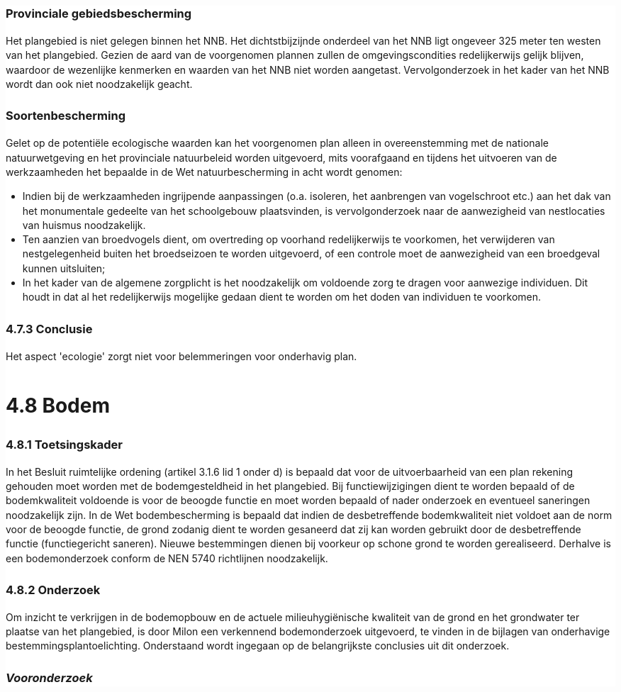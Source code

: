 ### Provinciale gebiedsbescherming

Het plangebied is niet gelegen binnen het NNB. Het dichtstbijzijnde onderdeel van het NNB ligt ongeveer 325 meter ten westen van het plangebied. Gezien de aard van de voorgenomen plannen zullen de omgevingscondities redelijkerwijs gelijk blijven, waardoor de wezenlijke kenmerken en waarden van het NNB niet worden aangetast. Vervolgonderzoek in het kader van het NNB wordt dan ook niet noodzakelijk geacht.

### Soortenbescherming

Gelet op de potentiële ecologische waarden kan het voorgenomen plan alleen in overeenstemming met de nationale natuurwetgeving en het provinciale natuurbeleid worden uitgevoerd, mits voorafgaand en tijdens het uitvoeren van de werkzaamheden het bepaalde in de Wet natuurbescherming in acht wordt genomen:

- Indien bij de werkzaamheden ingrijpende aanpassingen (o.a. isoleren, het aanbrengen van vogelschroot etc.) aan het dak van het monumentale gedeelte van het schoolgebouw plaatsvinden, is vervolgonderzoek naar de aanwezigheid van nestlocaties van huismus noodzakelijk.
- Ten aanzien van broedvogels dient, om overtreding op voorhand redelijkerwijs te voorkomen, het verwijderen van nestgelegenheid buiten het broedseizoen te worden uitgevoerd, of een controle moet de aanwezigheid van een broedgeval kunnen uitsluiten;
- In het kader van de algemene zorgplicht is het noodzakelijk om voldoende zorg te dragen voor aanwezige individuen. Dit houdt in dat al het redelijkerwijs mogelijke gedaan dient te worden om het doden van individuen te voorkomen.

### **4.7.3 Conclusie**

Het aspect 'ecologie' zorgt niet voor belemmeringen voor onderhavig plan.

# **4.8 Bodem**

### **4.8.1 Toetsingskader**

In het Besluit ruimtelijke ordening (artikel 3.1.6 lid 1 onder d) is bepaald dat voor de uitvoerbaarheid van een plan rekening gehouden moet worden met de bodemgesteldheid in het plangebied. Bij functiewijzigingen dient te worden bepaald of de bodemkwaliteit voldoende is voor de beoogde functie en moet worden bepaald of nader onderzoek en eventueel saneringen noodzakelijk zijn. In de Wet bodembescherming is bepaald dat indien de desbetreffende bodemkwaliteit niet voldoet aan de norm voor de beoogde functie, de grond zodanig dient te worden gesaneerd dat zij kan worden gebruikt door de desbetreffende functie (functiegericht saneren). Nieuwe bestemmingen dienen bij voorkeur op schone grond te worden gerealiseerd. Derhalve is een bodemonderzoek conform de NEN 5740 richtlijnen noodzakelijk.

### **4.8.2 Onderzoek**

Om inzicht te verkrijgen in de bodemopbouw en de actuele milieuhygiënische kwaliteit van de grond en het grondwater ter plaatse van het plangebied, is door Milon een verkennend bodemonderzoek uitgevoerd, te vinden in de bijlagen van onderhavige bestemmingsplantoelichting. Onderstaand wordt ingegaan op de belangrijkste conclusies uit dit onderzoek.

### *Vooronderzoek*
